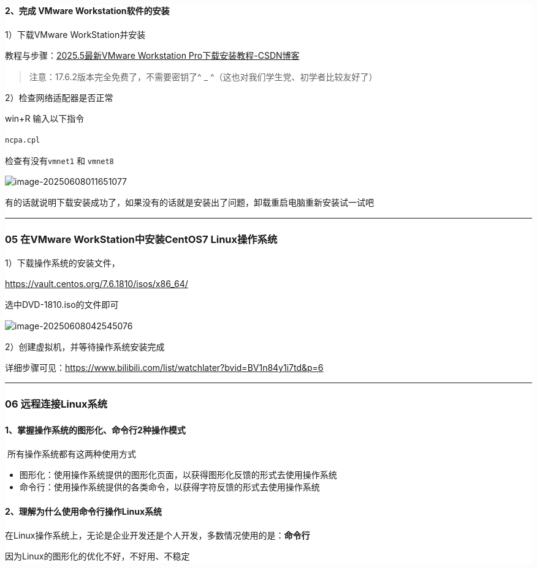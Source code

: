 #### 2、完成 VMware Workstation软件的安装

1）下载VMware WorkStation并安装

教程与步骤：[2025.5最新VMware Workstation Pro下载安装教程-CSDN博客](https://blog.csdn.net/wfchhhjj/article/details/144316131?ops_request_misc=%7B%22request%5Fid%22%3A%22dfbd587def8846fbfca22022030f228c%22%2C%22scm%22%3A%2220140713.130102334..%22%7D&request_id=dfbd587def8846fbfca22022030f228c&biz_id=0&utm_medium=distribute.pc_search_result.none-task-blog-2~all~top_positive~default-1-144316131-null-null.142^v102^pc_search_result_base7&utm_term=vmware下载安装教程&spm=1018.2226.3001.4187)

> 注意：17.6.2版本完全免费了，不需要密钥了^ _ ^（这也对我们学生党、初学者比较友好了）

2）检查网络适配器是否正常

win+R 输入以下指令

```cmd
ncpa.cpl
```

检查有没有`vmnet1`   和   `vmnet8`

![image-20250608011651077](C:\Users\Duuuzx\AppData\Roaming\Typora\typora-user-images\image-20250608011651077.png)

有的话就说明下载安装成功了，如果没有的话就是安装出了问题，卸载重启电脑重新安装试一试吧

------

### 05 在VMware WorkStation中安装CentOS7 Linux操作系统

1）下载操作系统的安装文件，

https://vault.centos.org/7.6.1810/isos/x86_64/

选中DVD-1810.iso的文件即可

![image-20250608042545076](C:\Users\Duuuzx\AppData\Roaming\Typora\typora-user-images\image-20250608042545076.png)

2）创建虚拟机，并等待操作系统安装完成

详细步骤可见：https://www.bilibili.com/list/watchlater?bvid=BV1n84y1i7td&p=6

------

### 06 远程连接Linux系统

#### 1、掌握操作系统的图形化、命令行2种操作模式

​	所有操作系统都有这两种使用方式

- 图形化：使用操作系统提供的图形化页面，以获得图形化反馈的形式去使用操作系统
- 命令行：使用操作系统提供的各类命令，以获得字符反馈的形式去使用操作系统

#### 2、理解为什么使用命令行操作Linux系统

在Linux操作系统上，无论是企业开发还是个人开发，多数情况使用的是：**命令行**

因为Linux的图形化的优化不好，不好用、不稳定
